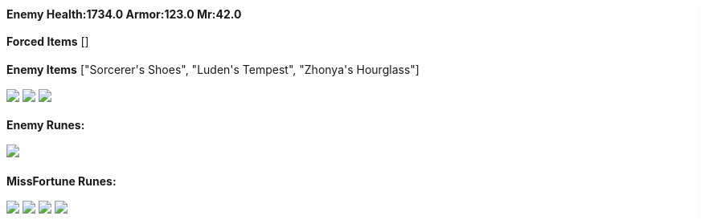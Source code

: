 **Enemy Health:1734.0 Armor:123.0 Mr:42.0**


**Forced Items** []








**Enemy Items** ["Sorcerer's Shoes", "Luden's Tempest", "Zhonya's Hourglass"]





![](/item/3020.png)
![](/item/6655.png)
![](/item/3157.png)



**Enemy Runes:**





![](/StatMods/StatModsArmorIcon.png)



**MissFortune Runes:**


![](/Styles/Sorcery/ArcaneComet/ArcaneComet.png)
![](/Styles/Sorcery/ManaflowBand/ManaflowBand.png)
![](/Styles/Sorcery/AbsoluteFocus/AbsoluteFocus.png)
![](/Styles/Sorcery/GatheringStorm/GatheringStorm.png)
